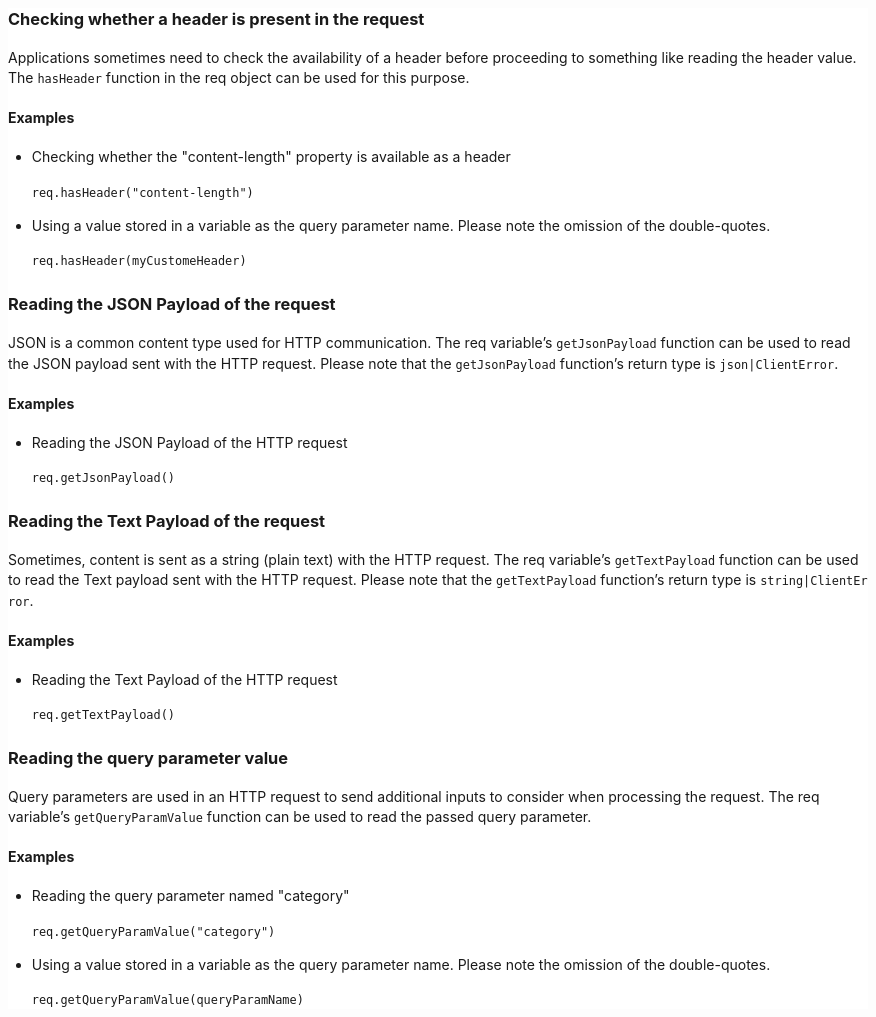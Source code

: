 ### Checking whether a header is present in the request

Applications sometimes need to check the availability of a header before proceeding to something like reading the header value. The `hasHeader`  function in the req object can be used for this purpose.

#### Examples
- Checking whether the "content-length" property is available as a header
  ```
  req.hasHeader("content-length")
  ```
- Using a value stored in a variable as the query parameter name. Please note the omission of the double-quotes.
  ```
  req.hasHeader(myCustomeHeader)
  ```

### Reading the JSON Payload of the request

JSON is a common content type used for HTTP communication. The req variable’s `getJsonPayload` function can be used to read the JSON payload sent with the HTTP request. Please note that the `getJsonPayload` function’s return type is `json|ClientError`.

#### Examples
- Reading the JSON Payload of the HTTP request
  ```
  req.getJsonPayload()
  ```

### Reading the Text Payload of the request

Sometimes, content is sent as a string (plain text) with the HTTP request. The req variable’s `getTextPayload` function can be used to read the Text payload sent with the HTTP request. Please note that the `getTextPayload` function’s return type is `string|ClientError`.

#### Examples
- Reading the Text Payload of the HTTP request
  ```
  req.getTextPayload()
  ```

### Reading the query parameter value

Query parameters are used in an HTTP request to send additional inputs to consider when processing the request. The req variable’s `getQueryParamValue` function can be used to read the passed query parameter.

#### Examples
- Reading the query parameter named "category"
  ```
  req.getQueryParamValue("category")
  ```
- Using a value stored in a variable as the query parameter name. Please note the omission of the double-quotes.
  ```
  req.getQueryParamValue(queryParamName)
  ```

